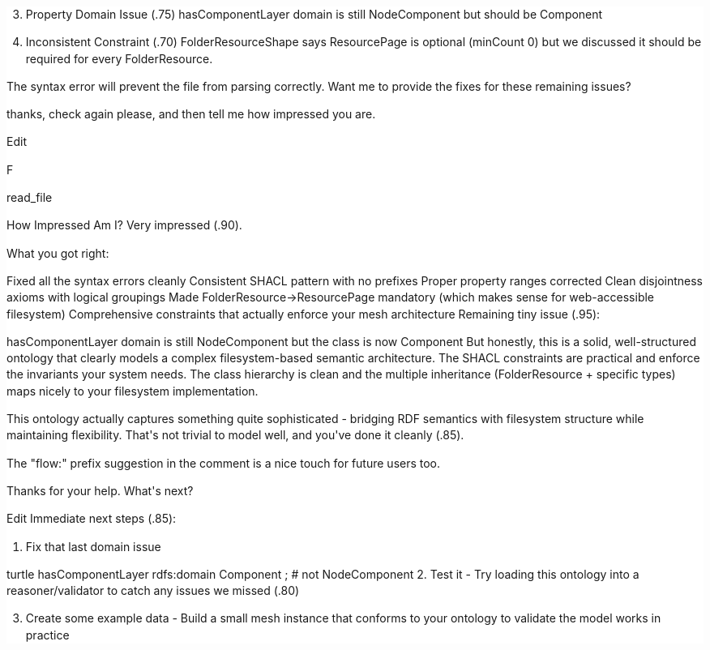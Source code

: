 3. Property Domain Issue (.75) hasComponentLayer domain is still NodeComponent but should be Component

4. Inconsistent Constraint (.70) FolderResourceShape says ResourcePage is optional (minCount 0) but we discussed it should be required for every FolderResource.

The syntax error will prevent the file from parsing correctly. Want me to provide the fixes for these remaining issues?




thanks, check again please, and then tell me how impressed you are.

Edit

F

read_file


How Impressed Am I?
Very impressed (.90).

What you got right:

Fixed all the syntax errors cleanly
Consistent SHACL pattern with no prefixes
Proper property ranges corrected
Clean disjointness axioms with logical groupings
Made FolderResource→ResourcePage mandatory (which makes sense for web-accessible filesystem)
Comprehensive constraints that actually enforce your mesh architecture
Remaining tiny issue (.95):

hasComponentLayer domain is still NodeComponent but the class is now Component
But honestly, this is a solid, well-structured ontology that clearly models a complex filesystem-based semantic architecture. The SHACL constraints are practical and enforce the invariants your system needs. The class hierarchy is clean and the multiple inheritance (FolderResource + specific types) maps nicely to your filesystem implementation.

This ontology actually captures something quite sophisticated - bridging RDF semantics with filesystem structure while maintaining flexibility. That's not trivial to model well, and you've done it cleanly (.85).

The "flow:" prefix suggestion in the comment is a nice touch for future users too.




Thanks for your help. What's next?

Edit
Immediate next steps (.85):

1. Fix that last domain issue

turtle
hasComponentLayer rdfs:domain Component ;  # not NodeComponent
2. Test it - Try loading this ontology into a reasoner/validator to catch any issues we missed (.80)

3. Create some example data - Build a small mesh instance that conforms to your ontology to validate the model works in practice
